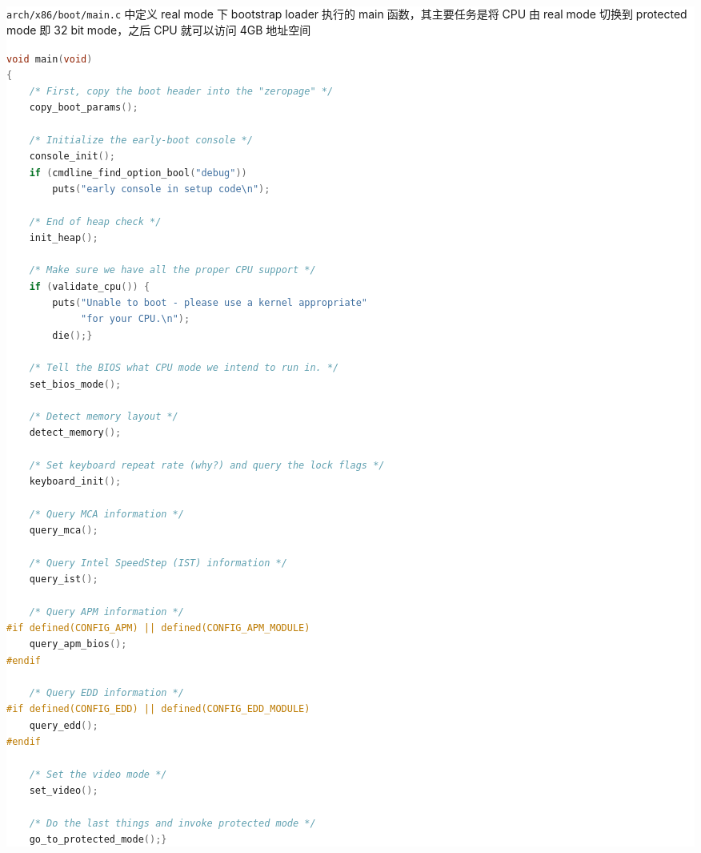 `arch/x86/boot/main.c` 中定义 real mode 下 bootstrap loader 执行的 main 函数，其主要任务是将 CPU 由 real mode 切换到 protected mode 即 32 bit mode，之后 CPU 就可以访问 4GB 地址空间

```c
void main(void)
{
	/* First, copy the boot header into the "zeropage" */
	copy_boot_params();

	/* Initialize the early-boot console */
	console_init();
	if (cmdline_find_option_bool("debug"))
		puts("early console in setup code\n");

	/* End of heap check */
	init_heap();

	/* Make sure we have all the proper CPU support */
	if (validate_cpu()) {
		puts("Unable to boot - please use a kernel appropriate"
		     "for your CPU.\n");
		die();}

	/* Tell the BIOS what CPU mode we intend to run in. */
	set_bios_mode();

	/* Detect memory layout */
	detect_memory();

	/* Set keyboard repeat rate (why?) and query the lock flags */
	keyboard_init();

	/* Query MCA information */
	query_mca();

	/* Query Intel SpeedStep (IST) information */
	query_ist();

	/* Query APM information */
#if defined(CONFIG_APM) || defined(CONFIG_APM_MODULE)
	query_apm_bios();
#endif

	/* Query EDD information */
#if defined(CONFIG_EDD) || defined(CONFIG_EDD_MODULE)
	query_edd();
#endif

	/* Set the video mode */
	set_video();

	/* Do the last things and invoke protected mode */
	go_to_protected_mode();}
```
